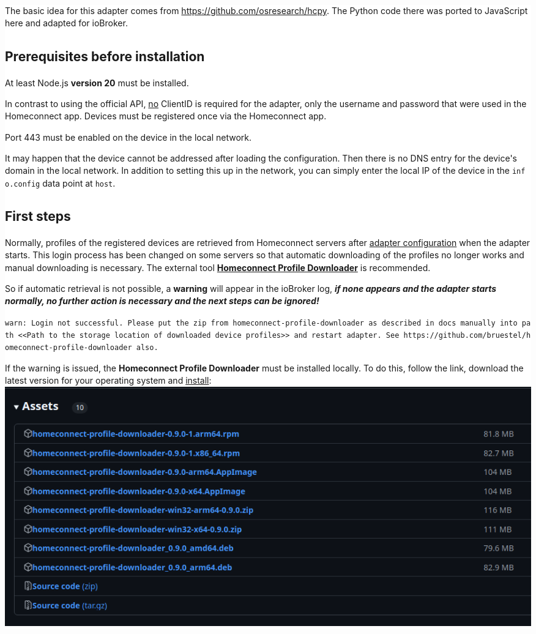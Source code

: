 The basic idea for this adapter comes from https://github.com/osresearch/hcpy. The Python code there was ported to JavaScript here and adapted for ioBroker.

## Prerequisites before installation

At least Node.js **version 20** must be installed.

In contrast to using the official API, <ins>no</ins> ClientID is required for the adapter, only the username and password that were used in the Homeconnect app. Devices must be registered once via the Homeconnect app.

Port 443 must be enabled on the device in the local network.

It may happen that the device cannot be addressed after loading the configuration. Then there is no DNS entry for the device's domain in the local network. In addition to setting this up in the network, you can simply enter the local IP of the device in the `info.config` data point at `host`.

## First steps

Normally, profiles of the registered devices are retrieved from Homeconnect servers after [adapter configuration](#configuration) when the adapter starts. This login process has been changed on some servers so that automatic downloading of the profiles no longer works and manual downloading is necessary. The external tool **[Homeconnect Profile Downloader](https://github.com/bruestel/homeconnect-profile-downloader/tags)** is recommended.

So if automatic retrieval is not possible, a **warning** will appear in the ioBroker log, **_if none appears and the adapter starts normally, no further action is necessary and the next steps can be ignored!_**

```
warn: Login not successful. Please put the zip from homeconnect-profile-downloader as described in docs manually into path <<Path to the storage location of downloaded device profiles>> and restart adapter. See https://github.com/bruestel/homeconnect-profile-downloader also.
```

If the warning is issued, the **Homeconnect Profile Downloader** must be installed locally. To do this, follow the link, download the latest version for your operating system and [install](https://github.com/bruestel/homeconnect-profile-downloader?tab=readme-ov-file#run-it):
![Versions of Homeconnect Profile Downloader](../profile_git.png)
